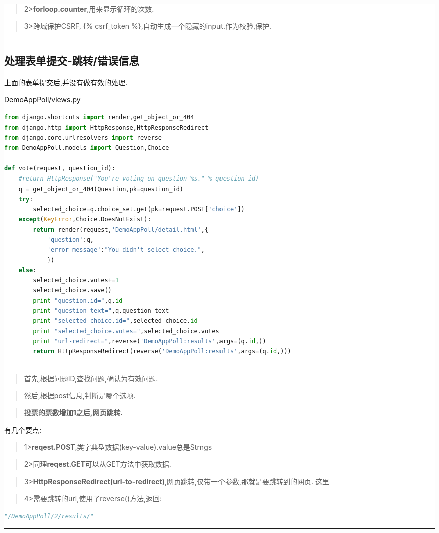 > 2>**forloop.counter**,用来显示循环的次数.

> 3>跨域保护CSRF, {% csrf_token %},自动生成一个隐藏的input.作为校验,保护.

---

## 处理表单提交-跳转/错误信息

上面的表单提交后,并没有做有效的处理.

DemoAppPoll/views.py

```python
from django.shortcuts import render,get_object_or_404
from django.http import HttpResponse,HttpResponseRedirect
from django.core.urlresolvers import reverse
from DemoAppPoll.models import Question,Choice

def vote(request, question_id):
    #return HttpResponse("You're voting on question %s." % question_id)
    q = get_object_or_404(Question,pk=question_id)
    try:
        selected_choice=q.choice_set.get(pk=request.POST['choice'])
    except(KeyError,Choice.DoesNotExist):
        return render(request,'DemoAppPoll/detail.html',{
            'question':q,
            'error_message':"You didn't select choice.",
            })
    else:
        selected_choice.votes+=1
        selected_choice.save()
        print "question.id=",q.id
        print "question_text=",q.question_text
        print "selected_choice.id=",selected_choice.id
        print "selected_choice.votes=",selected_choice.votes
        print "url-redirect=",reverse('DemoAppPoll:results',args=(q.id,))   
        return HttpResponseRedirect(reverse('DemoAppPoll:results',args=(q.id,)))
    
```

> 首先,根据问题ID,查找问题,确认为有效问题.

> 然后,根据post信息,判断是哪个选项.

> **投票的票数增加1之后,网页跳转.**

有几个要点:

> 1>**reqest.POST**,类字典型数据(key-value).value总是Strngs

> 2>同理**reqest.GET**可以从GET方法中获取数据.

> 3>**HttpResponseRedirect(url-to-redirect)**,网页跳转,仅带一个参数,那就是要跳转到的网页.
这里

> 4>需要跳转的url,使用了reverse()方法,返回:
```python
"/DemoAppPoll/2/results/" 
```
----
